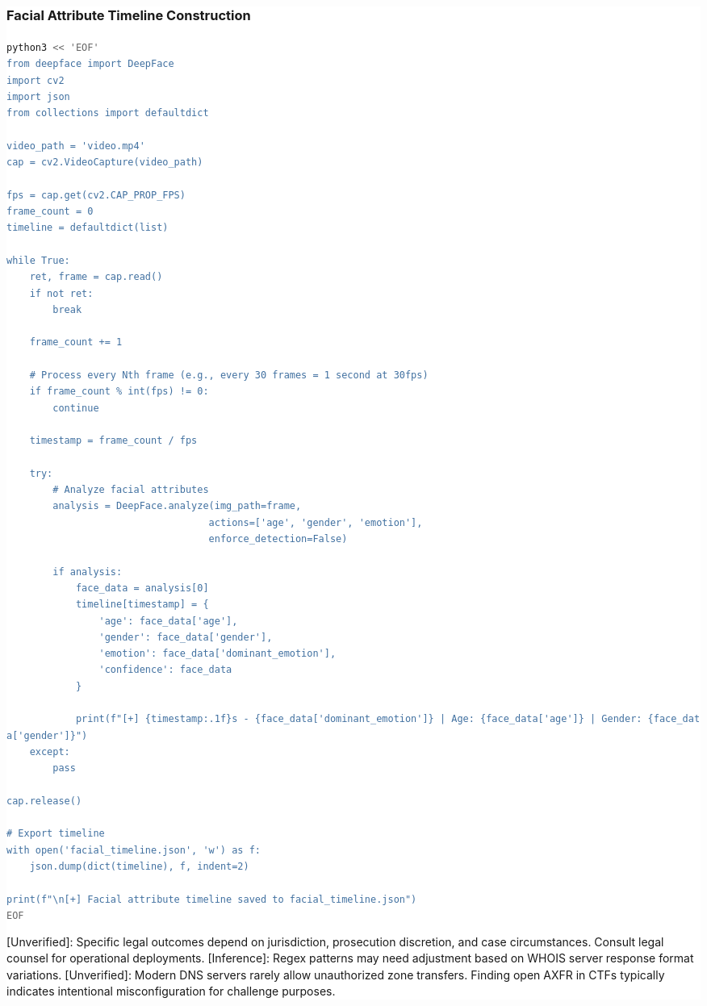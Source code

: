 ### Facial Attribute Timeline Construction

```bash
python3 << 'EOF'
from deepface import DeepFace
import cv2
import json
from collections import defaultdict

video_path = 'video.mp4'
cap = cv2.VideoCapture(video_path)

fps = cap.get(cv2.CAP_PROP_FPS)
frame_count = 0
timeline = defaultdict(list)

while True:
    ret, frame = cap.read()
    if not ret:
        break
    
    frame_count += 1
    
    # Process every Nth frame (e.g., every 30 frames = 1 second at 30fps)
    if frame_count % int(fps) != 0:
        continue
    
    timestamp = frame_count / fps
    
    try:
        # Analyze facial attributes
        analysis = DeepFace.analyze(img_path=frame, 
                                   actions=['age', 'gender', 'emotion'],
                                   enforce_detection=False)
        
        if analysis:
            face_data = analysis[0]
            timeline[timestamp] = {
                'age': face_data['age'],
                'gender': face_data['gender'],
                'emotion': face_data['dominant_emotion'],
                'confidence': face_data
            }
            
            print(f"[+] {timestamp:.1f}s - {face_data['dominant_emotion']} | Age: {face_data['age']} | Gender: {face_data['gender']}")
    except:
        pass

cap.release()

# Export timeline
with open('facial_timeline.json', 'w') as f:
    json.dump(dict(timeline), f, indent=2)

print(f"\n[+] Facial attribute timeline saved to facial_timeline.json")
EOF
```


[Unverified]: Specific legal outcomes depend on jurisdiction, prosecution discretion, and case circumstances. Consult legal counsel for operational deployments.
[Inference]: Regex patterns may need adjustment based on WHOIS server response format variations.
[Unverified]: Modern DNS servers rarely allow unauthorized zone transfers. Finding open AXFR in CTFs typically indicates intentional misconfiguration for challenge purposes.